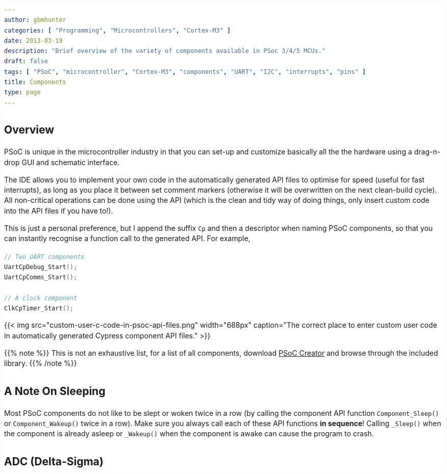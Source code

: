 ```yaml
---
author: gbmhunter
categories: [ "Programming", "Microcontrollers", "Cortex-M3" ]
date: 2013-03-19
description: "Brief overview of the variety of components available in PSoc 3/4/5 MCUs."
draft: false
tags: [ "PSoC", "microcontroller", "Cortex-M3", "components", "UART", "I2C", "interrupts", "pins" ]
title: Components
type: page
---
```


## Overview

PSoC is unique in the microcontroller industry in that you can set-up and customize basically all the the hardware using a drag-n-drop GUI and schematic interface.

The IDE allows you to implement your own code in the automatically generated API files to optimise for speed (useful for fast interrupts), as long as you place it between set comment markers (otherwise it will be overwritten on the next clean-build cycle). All non-critical operations can be done using the API (which is the clean and tidy way of doing things, only insert custom code into the API files if you have to!).

This is just a personal preference, but I append the suffix `Cp` and then a descriptor when naming PSoC components, so that you can instantly recognise a function call to the generated API. For example,

```c    
// Two UART components
UartCpDebug_Start();
UartCpComms_Start();

// A clock component
ClkCpTimer_Start();
```

{{< img src="custom-user-c-code-in-psoc-api-files.png" width="688px" caption="The correct place to enter custom user code in automatically generated Cypress component API files." >}}

{{% note %}}
This is not an exhaustive list, for a list of all components, download [PSoC Creator](http://www.cypress.com/?id=2494) and browse through the included library.
{{% /note %}}

## A Note On Sleeping

Most PSoC components do not like to be slept or woken twice in a row (by calling the component API function `Component_Sleep()` or `Component_Wakeup()` twice in a row). Make sure you always call each of these API functions **in sequence**! Calling `_Sleep()` when the component is already asleep or `_Wakeup()` when the component is awake can cause the program to crash.

## ADC (Delta-Sigma)

